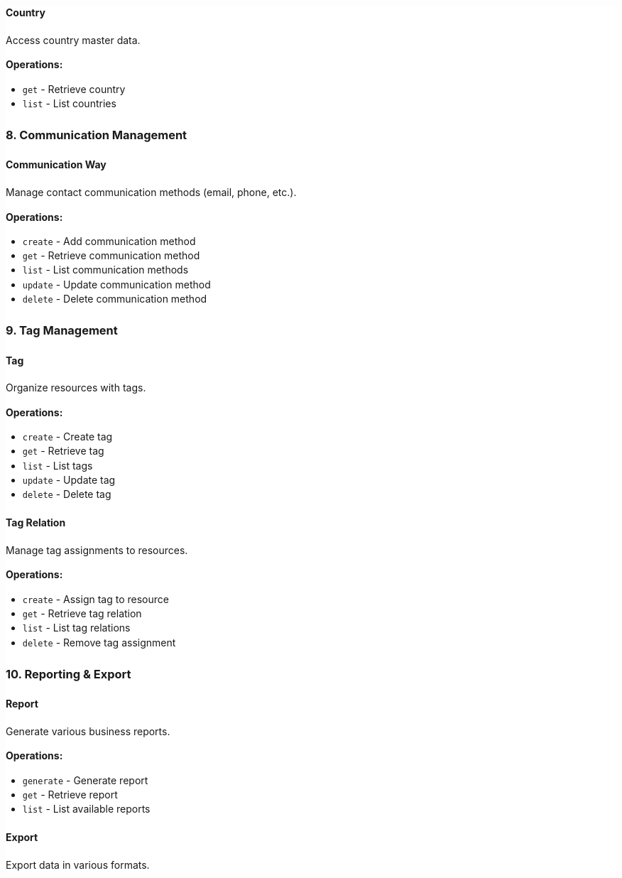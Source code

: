 #### Country
Access country master data.

**Operations:**
- `get` - Retrieve country
- `list` - List countries

### 8. Communication Management

#### Communication Way
Manage contact communication methods (email, phone, etc.).

**Operations:**
- `create` - Add communication method
- `get` - Retrieve communication method
- `list` - List communication methods
- `update` - Update communication method
- `delete` - Delete communication method

### 9. Tag Management

#### Tag
Organize resources with tags.

**Operations:**
- `create` - Create tag
- `get` - Retrieve tag
- `list` - List tags
- `update` - Update tag
- `delete` - Delete tag

#### Tag Relation
Manage tag assignments to resources.

**Operations:**
- `create` - Assign tag to resource
- `get` - Retrieve tag relation
- `list` - List tag relations
- `delete` - Remove tag assignment

### 10. Reporting & Export

#### Report
Generate various business reports.

**Operations:**
- `generate` - Generate report
- `get` - Retrieve report
- `list` - List available reports

#### Export
Export data in various formats.
